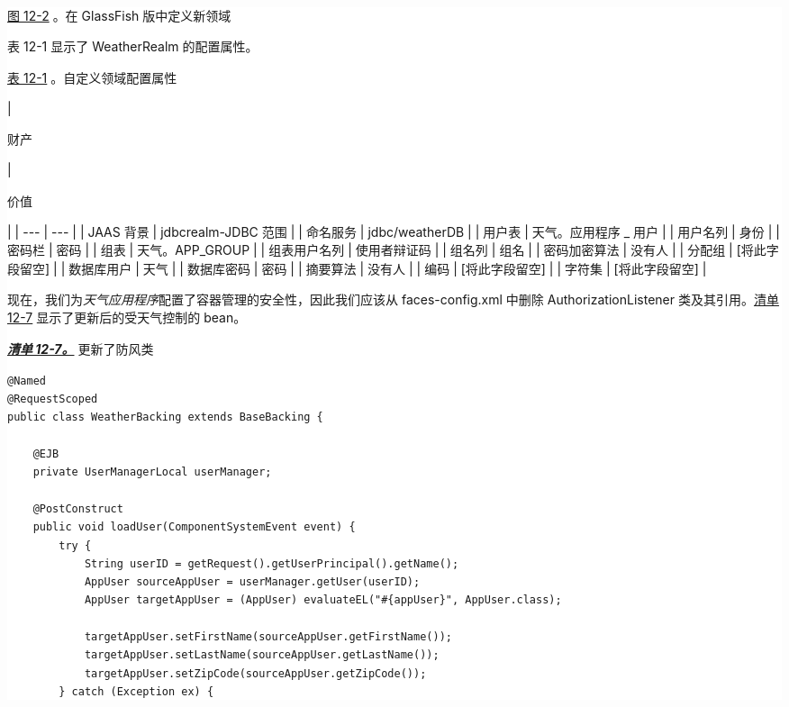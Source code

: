 [图 12-2](#_Fig2) 。在 GlassFish 版中定义新领域

表 12-1 显示了 WeatherRealm 的配置属性。

[表 12-1](#_Tab1) 。自定义领域配置属性

| 

财产

 | 

价值

 |
| --- | --- |
| JAAS 背景 | jdbcrealm-JDBC 范围 |
| 命名服务 | jdbc/weatherDB |
| 用户表 | 天气。应用程序 _ 用户 |
| 用户名列 | 身份 |
| 密码栏 | 密码 |
| 组表 | 天气。APP_GROUP |
| 组表用户名列 | 使用者辩证码 |
| 组名列 | 组名 |
| 密码加密算法 | 没有人 |
| 分配组 | [将此字段留空] |
| 数据库用户 | 天气 |
| 数据库密码 | 密码 |
| 摘要算法 | 没有人 |
| 编码 | [将此字段留空] |
| 字符集 | [将此字段留空] |

现在，我们为*天气应用程序*配置了容器管理的安全性，因此我们应该从 faces-config.xml 中删除 AuthorizationListener 类及其引用。[清单 12-7](#list7) 显示了更新后的受天气控制的 bean。

[***清单 12-7。***](#_list7) 更新了防风类

```html
@Named
@RequestScoped
public class WeatherBacking extends BaseBacking {

    @EJB
    private UserManagerLocal userManager;

    @PostConstruct
    public void loadUser(ComponentSystemEvent event) {
        try {
            String userID = getRequest().getUserPrincipal().getName();
            AppUser sourceAppUser = userManager.getUser(userID);
            AppUser targetAppUser = (AppUser) evaluateEL("#{appUser}", AppUser.class);

            targetAppUser.setFirstName(sourceAppUser.getFirstName());
            targetAppUser.setLastName(sourceAppUser.getLastName());
            targetAppUser.setZipCode(sourceAppUser.getZipCode());
        } catch (Exception ex) {
```